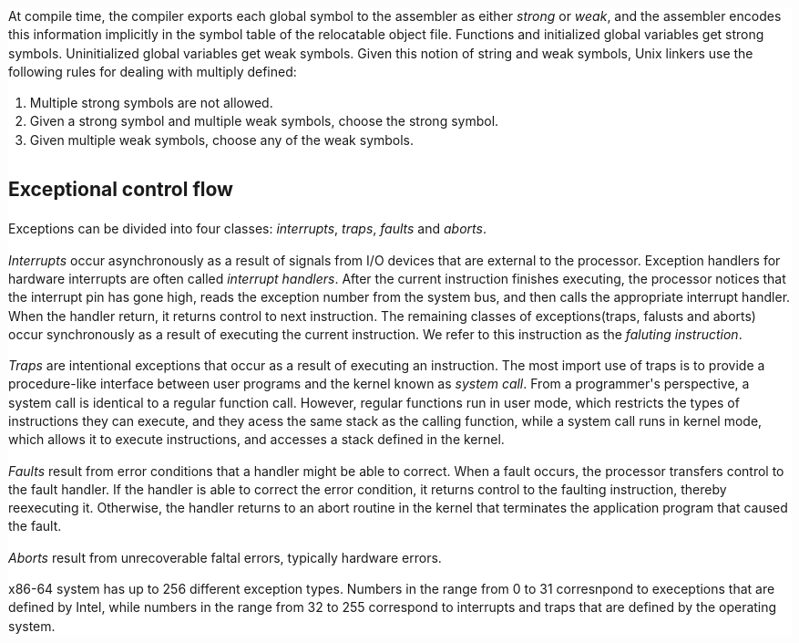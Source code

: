 At compile time, the compiler exports each global symbol to the assembler as either _strong_ or _weak_, and the assembler
encodes this information implicitly in the symbol table of the relocatable object file. Functions and initialized global
variables get strong symbols. Uninitialized global variables get weak symbols. Given this notion of string and weak symbols,
Unix linkers use the following rules for dealing with multiply defined:
1. Multiple strong symbols are not allowed.
2. Given a strong symbol and multiple weak symbols, choose the strong symbol.
3. Given multiple weak symbols, choose any of the weak symbols.

## Exceptional control flow ##
Exceptions can be divided into four classes: _interrupts_, _traps_, _faults_ and _aborts_.

_Interrupts_ occur asynchronously as a result of signals from I/O devices that are external to the processor. Exception
handlers for hardware interrupts are often called _interrupt handlers_. After the current instruction finishes executing,
the processor notices that the interrupt pin has gone high, reads the exception number from the system bus, and then calls
the appropriate interrupt handler. When the handler return, it returns control to next instruction. The remaining classes
of exceptions(traps, falusts and aborts) occur synchronously as a result of executing the current instruction. We refer
to this instruction as the _faluting instruction_.

_Traps_ are intentional exceptions that occur as a result of executing an instruction. The most import use of traps is 
to provide a procedure-like interface between user programs and the kernel known as _system call_. From a programmer's
perspective, a system call is identical to a regular function call. However, regular functions run in user mode, which 
restricts the types of instructions they can execute, and they acess the same stack as the calling function, while a 
system call runs in kernel mode, which allows it to execute instructions, and accesses a stack defined in the kernel.

_Faults_ result from error conditions that a handler might be able to correct. When a fault occurs, the processor 
transfers control to the fault handler. If the handler is able to correct the error condition, it returns control to the
faulting instruction, thereby reexecuting it. Otherwise, the handler returns to an abort routine in the kernel that 
terminates the application program that caused the fault.

_Aborts_ result from unrecoverable faltal errors, typically hardware errors.

x86-64 system has up to 256 different exception types. Numbers in the range from 0 to 31 corresnpond to execeptions that
are defined by Intel, while numbers in the range from 32 to 255 correspond to interrupts and traps that are defined by 
the operating system.
